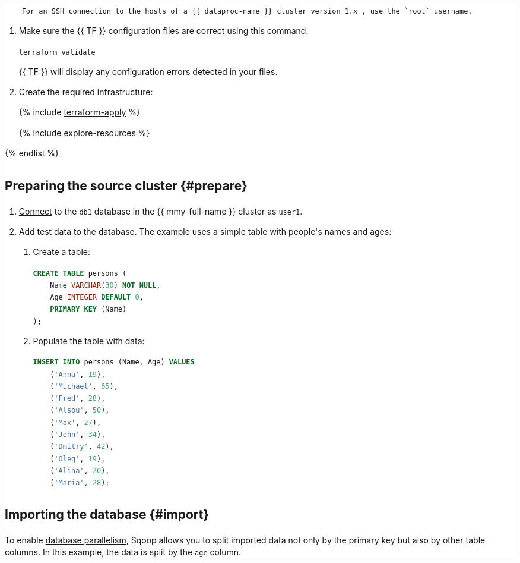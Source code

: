         For an SSH connection to the hosts of a {{ dataproc-name }} cluster version 1.x , use the `root` username.

1. Make sure the {{ TF }} configuration files are correct using this command:

    ```bash
    terraform validate
    ```

    {{ TF }} will display any configuration errors detected in your files.

1. Create the required infrastructure:

    {% include [terraform-apply](../../../_includes/mdb/terraform/apply.md) %}

    {% include [explore-resources](../../../_includes/mdb/terraform/explore-resources.md) %}

{% endlist %}

## Preparing the source cluster {#prepare}

1. [Connect](../../../managed-mysql/operations/connect.md) to the `db1` database in the {{ mmy-full-name }} cluster as `user1`.
1. Add test data to the database. The example uses a simple table with people's names and ages:

    1. Create a table:

        ```sql
        CREATE TABLE persons (
            Name VARCHAR(30) NOT NULL,
            Age INTEGER DEFAULT 0,
            PRIMARY KEY (Name)
        );
        ```

    1. Populate the table with data:

        ```sql
        INSERT INTO persons (Name, Age) VALUES
            ('Anna', 19),
            ('Michael', 65),
            ('Fred', 28),
            ('Alsou', 50),
            ('Max', 27),
            ('John', 34),
            ('Dmitry', 42),
            ('Oleg', 19),
            ('Alina', 20),
            ('Maria', 28);
        ```

## Importing the database {#import}

To enable [database parallelism](https://sqoop.apache.org/docs/1.4.2/SqoopUserGuide.html#_controlling_parallelism), Sqoop allows you to split imported data not only by the primary key but also by other table columns. In this example, the data is split by the `age` column.
